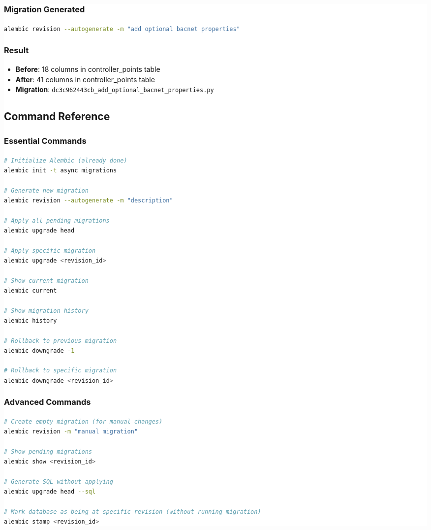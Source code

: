 ### Migration Generated
```bash
alembic revision --autogenerate -m "add optional bacnet properties"
```

### Result
- **Before**: 18 columns in controller_points table
- **After**: 41 columns in controller_points table
- **Migration**: `dc3c962443cb_add_optional_bacnet_properties.py`

## Command Reference

### Essential Commands
```bash
# Initialize Alembic (already done)
alembic init -t async migrations

# Generate new migration
alembic revision --autogenerate -m "description"

# Apply all pending migrations
alembic upgrade head

# Apply specific migration
alembic upgrade <revision_id>

# Show current migration
alembic current

# Show migration history
alembic history

# Rollback to previous migration
alembic downgrade -1

# Rollback to specific migration
alembic downgrade <revision_id>
```

### Advanced Commands
```bash
# Create empty migration (for manual changes)
alembic revision -m "manual migration"

# Show pending migrations
alembic show <revision_id>

# Generate SQL without applying
alembic upgrade head --sql

# Mark database as being at specific revision (without running migration)
alembic stamp <revision_id>
```
